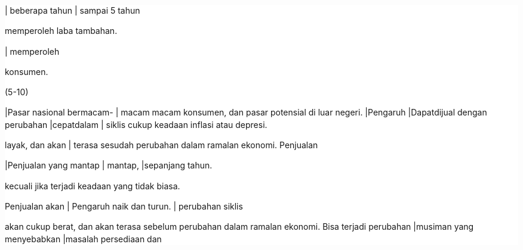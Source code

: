 |  beberapa  tahun  |  sampai  5  tahun

memperoleh
laba  tambahan.

|  memperoleh

konsumen.

(5-10)

|Pasar
nasional
bermacam-  |  macam
macam
konsumen,
dan  pasar
potensial  di
luar  negeri.
|Pengaruh
|Dapatdijual
dengan
perubahan
|cepatdalam  |  siklis  cukup
keadaan
inflasi  atau
depresi.

layak,  dan  akan
|  terasa  sesudah
perubahan
dalam  ramalan
ekonomi.
Penjualan

|Penjualan
yang  mantap  |  mantap,
|sepanjang
tahun.

kecuali  jika
terjadi
keadaan  yang
tidak  biasa.

Penjualan  akan  |  Pengaruh
naik  dan  turun.  |  perubahan  siklis

akan  cukup
berat,  dan  akan
terasa  sebelum
perubahan
dalam  ramalan
ekonomi.
Bisa  terjadi
perubahan
|musiman  yang
menyebabkan
|masalah
persediaan  dan
